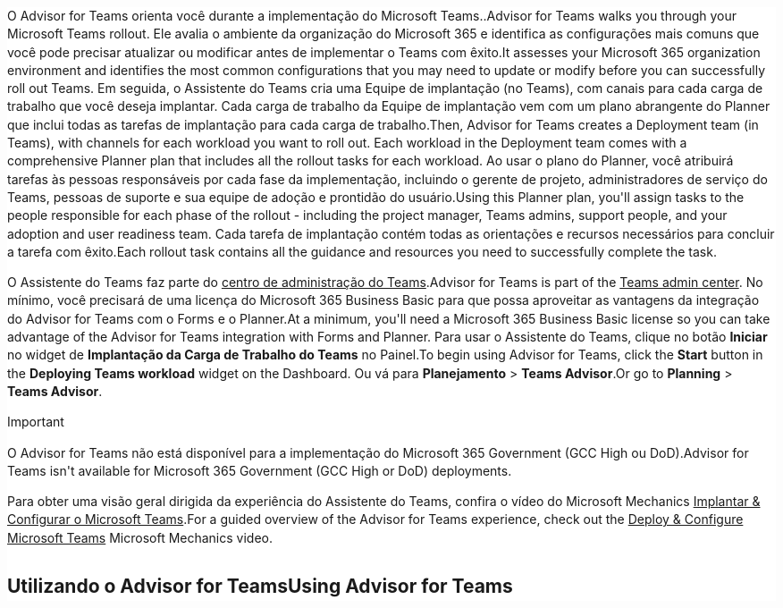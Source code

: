 <span data-ttu-id="31f46-104">O Advisor for Teams orienta você durante a implementação do Microsoft Teams..</span><span class="sxs-lookup"><span data-stu-id="31f46-104">Advisor for Teams walks you through your Microsoft Teams rollout.</span></span> <span data-ttu-id="31f46-105">Ele avalia o ambiente da organização do Microsoft 365 e identifica as configurações mais comuns que você pode precisar atualizar ou modificar antes de implementar o Teams com êxito.</span><span class="sxs-lookup"><span data-stu-id="31f46-105">It assesses your Microsoft 365 organization environment and identifies the most common configurations that you may need to update or modify before you can successfully roll out Teams.</span></span> <span data-ttu-id="31f46-106">Em seguida, o Assistente do Teams cria uma Equipe de implantação (no Teams), com canais para cada carga de trabalho que você deseja implantar. Cada carga de trabalho da Equipe de implantação vem com um plano abrangente do Planner que inclui todas as tarefas de implantação para cada carga de trabalho.</span><span class="sxs-lookup"><span data-stu-id="31f46-106">Then, Advisor for Teams creates a Deployment team (in Teams), with channels for each workload you want to roll out. Each workload in the Deployment team comes with a comprehensive Planner plan that includes all the rollout tasks for each workload.</span></span>  <span data-ttu-id="31f46-107">Ao usar o plano do Planner, você atribuirá tarefas às pessoas responsáveis por cada fase da implementação, incluindo o gerente de projeto, administradores de serviço do Teams, pessoas de suporte e sua equipe de adoção e prontidão do usuário.</span><span class="sxs-lookup"><span data-stu-id="31f46-107">Using this Planner plan, you'll assign tasks to the people responsible for each phase of the rollout - including the project manager, Teams admins, support people, and your adoption and user readiness team.</span></span> <span data-ttu-id="31f46-108">Cada tarefa de implantação contém todas as orientações e recursos necessários para concluir a tarefa com êxito.</span><span class="sxs-lookup"><span data-stu-id="31f46-108">Each rollout task contains all the guidance and resources you need to successfully complete the task.</span></span>

<span data-ttu-id="31f46-109">O Assistente do Teams faz parte do [centro de administração do Teams](https://admin.teams.microsoft.com).</span><span class="sxs-lookup"><span data-stu-id="31f46-109">Advisor for Teams is part of the [Teams admin center](https://admin.teams.microsoft.com).</span></span> <span data-ttu-id="31f46-110">No mínimo, você precisará de uma licença do Microsoft 365 Business Basic para que possa aproveitar as vantagens da integração do Advisor for Teams com o Forms e o Planner.</span><span class="sxs-lookup"><span data-stu-id="31f46-110">At a minimum, you'll need a Microsoft 365 Business Basic license so you can take advantage of the Advisor for Teams integration with Forms and Planner.</span></span> <span data-ttu-id="31f46-111">Para usar o Assistente do Teams, clique no botão **Iniciar** no widget de **Implantação da Carga de Trabalho do Teams** no Painel.</span><span class="sxs-lookup"><span data-stu-id="31f46-111">To begin using Advisor for Teams, click the **Start** button in the **Deploying Teams workload** widget on the Dashboard.</span></span> <span data-ttu-id="31f46-112">Ou vá para **Planejamento** > **Teams Advisor**.</span><span class="sxs-lookup"><span data-stu-id="31f46-112">Or go to **Planning** > **Teams Advisor**.</span></span>

> [!IMPORTANT]
> <span data-ttu-id="31f46-113">O Advisor for Teams não está disponível para a implementação do Microsoft 365 Government (GCC High ou DoD).</span><span class="sxs-lookup"><span data-stu-id="31f46-113">Advisor for Teams isn't available for Microsoft 365 Government (GCC High or DoD) deployments.</span></span>

<span data-ttu-id="31f46-114">Para obter uma visão geral dirigida da experiência do Assistente do Teams, confira o vídeo do Microsoft Mechanics [Implantar & Configurar o Microsoft Teams](https://youtu.be/o2mlsUubIO4?t=50).</span><span class="sxs-lookup"><span data-stu-id="31f46-114">For a guided overview of the Advisor for Teams experience, check out the [Deploy & Configure Microsoft Teams](https://youtu.be/o2mlsUubIO4?t=50) Microsoft Mechanics video.</span></span>

## <a name="using-advisor-for-teams"></a><span data-ttu-id="31f46-115">Utilizando o Advisor for Teams</span><span class="sxs-lookup"><span data-stu-id="31f46-115">Using Advisor for Teams</span></span>
